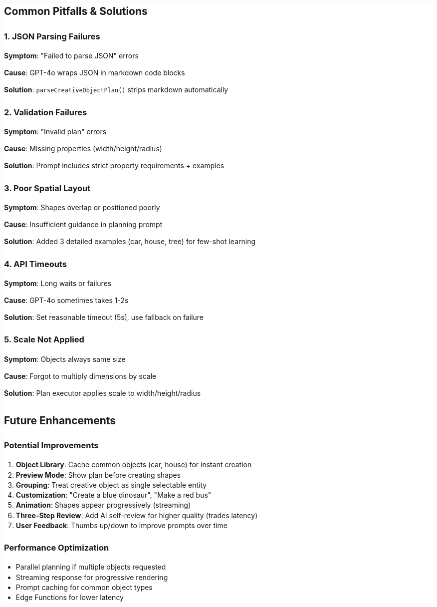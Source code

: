 ## Common Pitfalls & Solutions

### 1. JSON Parsing Failures
**Symptom**: "Failed to parse JSON" errors

**Cause**: GPT-4o wraps JSON in markdown code blocks

**Solution**: `parseCreativeObjectPlan()` strips markdown automatically

### 2. Validation Failures
**Symptom**: "Invalid plan" errors

**Cause**: Missing properties (width/height/radius)

**Solution**: Prompt includes strict property requirements + examples

### 3. Poor Spatial Layout
**Symptom**: Shapes overlap or positioned poorly

**Cause**: Insufficient guidance in planning prompt

**Solution**: Added 3 detailed examples (car, house, tree) for few-shot learning

### 4. API Timeouts
**Symptom**: Long waits or failures

**Cause**: GPT-4o sometimes takes 1-2s

**Solution**: Set reasonable timeout (5s), use fallback on failure

### 5. Scale Not Applied
**Symptom**: Objects always same size

**Cause**: Forgot to multiply dimensions by scale

**Solution**: Plan executor applies scale to width/height/radius

## Future Enhancements

### Potential Improvements

1. **Object Library**: Cache common objects (car, house) for instant creation
2. **Preview Mode**: Show plan before creating shapes
3. **Grouping**: Treat creative object as single selectable entity
4. **Customization**: "Create a blue dinosaur", "Make a red bus"
5. **Animation**: Shapes appear progressively (streaming)
6. **Three-Step Review**: Add AI self-review for higher quality (trades latency)
7. **User Feedback**: Thumbs up/down to improve prompts over time

### Performance Optimization

- Parallel planning if multiple objects requested
- Streaming response for progressive rendering
- Prompt caching for common object types
- Edge Functions for lower latency
